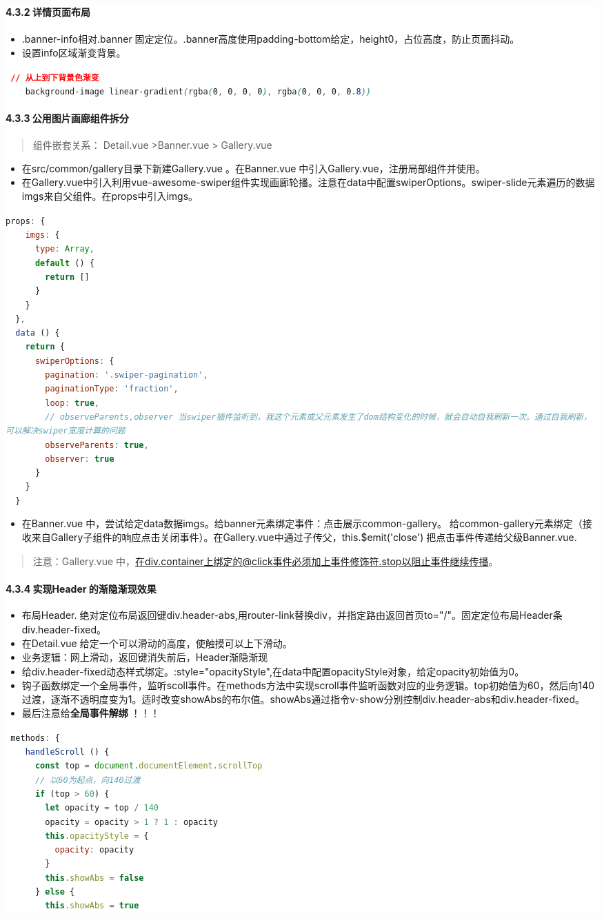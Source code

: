 #### 4.3.2 详情页面布局

+ .banner-info相对.banner  固定定位。.banner高度使用padding-bottom给定，height0，占位高度，防止页面抖动。
+ 设置info区域渐变背景。
```css
 // 从上到下背景色渐变
    background-image linear-gradient(rgba(0, 0, 0, 0), rgba(0, 0, 0, 0.8))
```
#### 4.3.3 公用图片画廊组件拆分
> 组件嵌套关系： Detail.vue >Banner.vue > Gallery.vue


+ 在src/common/gallery目录下新建Gallery.vue 。在Banner.vue 中引入Gallery.vue，注册局部组件并使用。
+  在Gallery.vue中引入利用vue-awesome-swiper组件实现画廊轮播。注意在data中配置swiperOptions。swiper-slide元素遍历的数据imgs来自父组件。在props中引入imgs。
```js
props: {
    imgs: {
      type: Array,
      default () {
        return []
      }
    }
  },
  data () {
    return {
      swiperOptions: {
        pagination: '.swiper-pagination',
        paginationType: 'fraction',
        loop: true,
        // observeParents,observer 当swiper插件监听到，我这个元素或父元素发生了dom结构变化的时候，就会自动自我刷新一次。通过自我刷新，可以解决swiper宽度计算的问题
        observeParents: true,
        observer: true
      }
    }
  }
```
+ 在Banner.vue 中，尝试给定data数据imgs。给banner元素绑定事件：点击展示common-gallery。 给common-gallery元素绑定（接收来自Gallery子组件的响应点击关闭事件）。在Gallery.vue中通过子传父，this.$emit('close') 把点击事件传递给父级Banner.vue.
> 注意：Gallery.vue 中，在div.container上绑定的@click事件必须加上事件修饰符.stop以阻止事件继续传播。

#### 4.3.4 实现Header 的渐隐渐现效果

+ 布局Header. 绝对定位布局返回键div.header-abs,用router-link替换div，并指定路由返回首页to="/"。固定定位布局Header条div.header-fixed。
+ 在Detail.vue  给定一个可以滑动的高度，使触摸可以上下滑动。
+ 业务逻辑：网上滑动，返回键消失前后，Header渐隐渐现
+ 给div.header-fixed动态样式绑定。:style="opacityStyle",在data中配置opacityStyle对象，给定opacity初始值为0。
+ 钩子函数绑定一个全局事件，监听scoll事件。在methods方法中实现scroll事件监听函数对应的业务逻辑。top初始值为60，然后向140过渡，逐渐不透明度变为1。适时改变showAbs的布尔值。showAbs通过指令v-show分别控制div.header-abs和div.header-fixed。
+ 最后注意给**全局事件解绑** ！！！
```js
 methods: {
    handleScroll () {
      const top = document.documentElement.scrollTop
      // 以60为起点，向140过渡
      if (top > 60) {
        let opacity = top / 140
        opacity = opacity > 1 ? 1 : opacity
        this.opacityStyle = {
          opacity: opacity
        }
        this.showAbs = false
      } else {
        this.showAbs = true
```
